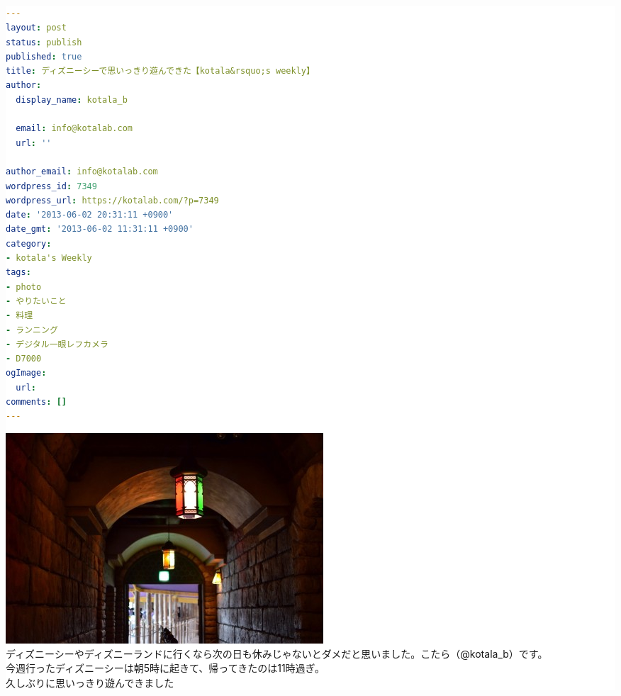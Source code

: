 ```yaml
---
layout: post
status: publish
published: true
title: ディズニーシーで思いっきり遊んできた【kotala&rsquo;s weekly】
author:
  display_name: kotala_b

  email: info@kotalab.com
  url: ''

author_email: info@kotalab.com
wordpress_id: 7349
wordpress_url: https://kotalab.com/?p=7349
date: '2013-06-02 20:31:11 +0900'
date_gmt: '2013-06-02 11:31:11 +0900'
category:
- kotala's Weekly
tags:
- photo
- やりたいこと
- 料理
- ランニング
- デジタル一眼レフカメラ
- D7000
ogImage:
  url:
comments: []
---
```

<p><img src="/wp-content/uploads/disnysea_130529_12-448x297.jpg" alt="disnysea_130529_12" width="448" height="297" class="alignnone size-large wp-image-7298" /><br />
ディズニーシーやディズニーランドに行くなら次の日も休みじゃないとダメだと思いました。こたら（@kotala_b）です。<br />
今週行ったディズニーシーは朝5時に起きて、帰ってきたのは11時過ぎ。<br />
久しぶりに思いっきり遊んできました<br />
</p>

